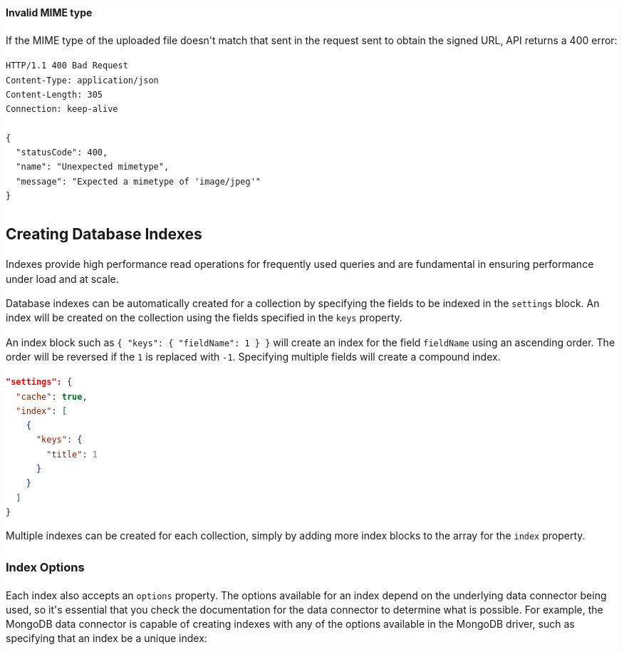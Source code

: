 #### Invalid MIME type

If the MIME type of the uploaded file doesn't match that sent in the request sent to obtain the signed URL, API returns a 400 error:

```http
HTTP/1.1 400 Bad Request
Content-Type: application/json
Content-Length: 305
Connection: keep-alive
  
{
  "statusCode": 400,
  "name": "Unexpected mimetype",
  "message": "Expected a mimetype of 'image/jpeg'"
}
```

## Creating Database Indexes

Indexes provide high performance read operations for frequently used queries and are fundamental in ensuring performance under load and at scale.

Database indexes can be automatically created for a collection by specifying the fields to be indexed in the `settings` block.
An index will be created on the collection using the fields specified in the `keys` property.

An index block such as `{ "keys": { "fieldName": 1 } }` will create an index for the field `fieldName` using an ascending order.
The order will be reversed if the `1` is replaced with `-1`. Specifying multiple fields will create a compound index.

```json
"settings": {
  "cache": true,
  "index": [
    {
      "keys": {
        "title": 1
      }
    }
  ]
}
```

Multiple indexes can be created for each collection, simply by adding more index blocks to the array for the `index` property.

### Index Options

Each index also accepts an `options` property. The options available for an index depend on the underlying data connector being used, so it's essential that you check the documentation for the data connector to determine what is possible. For example, the MongoDB data connector is capable of creating indexes with any of the options available in the MongoDB driver, such as specifying that an index be a unique index:
